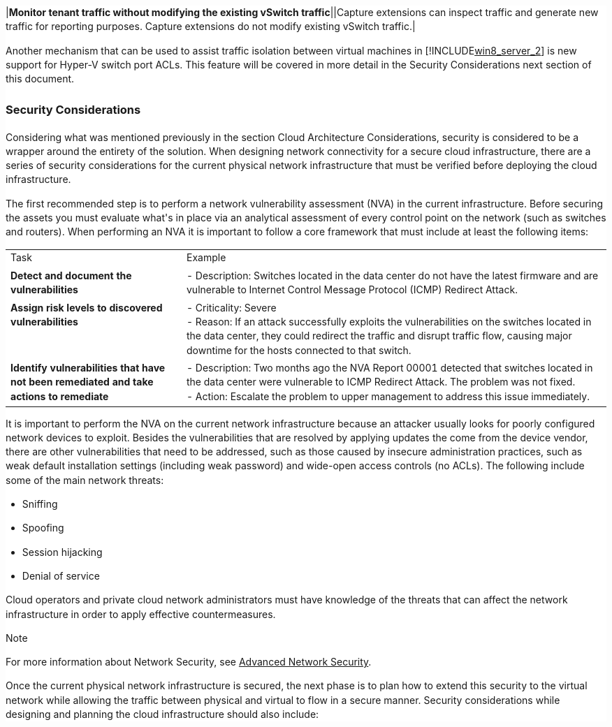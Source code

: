 |**Monitor tenant traffic without modifying the existing vSwitch traffic**||Capture extensions can inspect traffic and generate new traffic for reporting purposes. Capture extensions do not modify existing vSwitch traffic.|  
  
Another mechanism that can be used to assist traffic isolation between virtual machines in [!INCLUDE[win8_server_2](../Token/win8_server_2_md.md)] is new support for Hyper\-V switch port ACLs. This feature will be covered in more detail in the Security Considerations next section of this document.  
  
### Security Considerations  
Considering what was mentioned previously in the section Cloud Architecture Considerations, security is considered to be a wrapper around the entirety of the solution. When designing network connectivity for a secure cloud infrastructure, there are a series of security considerations for the current physical network infrastructure that must be verified before deploying the cloud infrastructure.  
  
The first recommended step is to perform a network vulnerability assessment \(NVA\) in the current infrastructure. Before securing the assets you must evaluate what's in place via an analytical assessment of every control point on the network \(such as switches and routers\). When performing an NVA it is important to follow a core framework that must include at least the following items:  
  
|||  
|-|-|  
|Task|Example|  
|**Detect and document the vulnerabilities**|-   Description: Switches located in the data center do not have the latest firmware and are vulnerable to Internet Control Message Protocol \(ICMP\) Redirect Attack.|  
|**Assign risk levels to discovered vulnerabilities**|-   Criticality: Severe<br />-   Reason: If an attack successfully exploits the vulnerabilities on the switches located in the data center, they could redirect the traffic and disrupt traffic flow, causing major downtime for the hosts connected to that switch.|  
|**Identify vulnerabilities that have not been remediated and take actions to remediate**|-   Description: Two months ago the NVA Report 00001 detected that switches located in the data center were vulnerable to ICMP Redirect Attack. The problem was not fixed.<br />-   Action: Escalate the problem to upper management to address this issue immediately.|  
  
It is important to perform the NVA on the current network infrastructure because an attacker usually looks for poorly configured network devices to exploit. Besides the vulnerabilities that are resolved by applying updates the come from the device vendor, there are other vulnerabilities that need to be addressed, such as those caused by insecure administration practices, such as weak default installation settings \(including weak password\) and wide\-open access controls \(no ACLs\). The following include some of the main network threats:  
  
-   Sniffing  
  
-   Spoofing  
  
-   Session hijacking  
  
-   Denial of service  
  
Cloud operators and private cloud network administrators must have knowledge of the threats that can affect the network infrastructure in order to apply effective countermeasures.  
  
> [!NOTE]  
> For more information about Network Security, see [Advanced Network Security](http://www.microsoft.com/learning/en/us/book.aspx?ID=6788&locale=en-us).  
  
Once the current physical network infrastructure is secured, the next phase is to plan how to extend this security to the virtual network while allowing the traffic between physical and virtual to flow in a secure manner. Security considerations while designing and planning the cloud infrastructure should also include:  
  